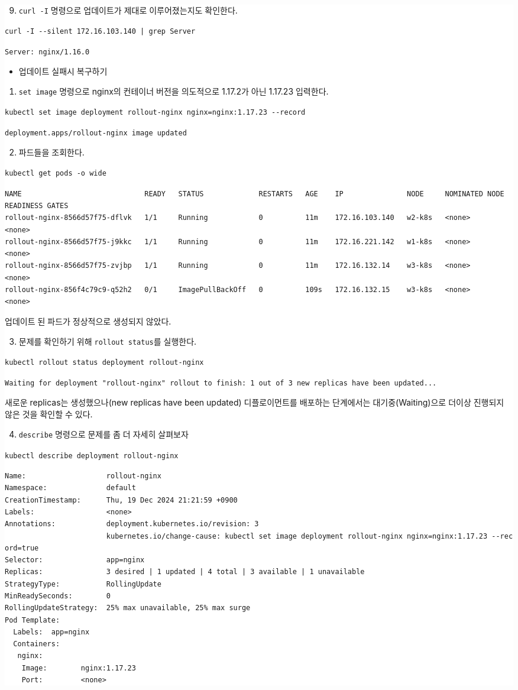 9. `curl -I` 명령으로 업데이트가 제대로 이루어졌는지도 확인한다.
```shell
curl -I --silent 172.16.103.140 | grep Server 
```
```shell
Server: nginx/1.16.0
```

* 업데이트 실패시 복구하기
1. `set image` 명령으로 nginx의 컨테이너 버전을 의도적으로 1.17.2가 아닌 1.17.23 입력한다.
```shell
kubectl set image deployment rollout-nginx nginx=nginx:1.17.23 --record 
```
```shell
deployment.apps/rollout-nginx image updated
```

2. 파드들을 조회한다.
```shell
kubectl get pods -o wide 
```
```shell
NAME                             READY   STATUS             RESTARTS   AGE    IP               NODE     NOMINATED NODE   READINESS GATES
rollout-nginx-8566d57f75-dflvk   1/1     Running            0          11m    172.16.103.140   w2-k8s   <none>           <none>
rollout-nginx-8566d57f75-j9kkc   1/1     Running            0          11m    172.16.221.142   w1-k8s   <none>           <none>
rollout-nginx-8566d57f75-zvjbp   1/1     Running            0          11m    172.16.132.14    w3-k8s   <none>           <none>
rollout-nginx-856f4c79c9-q52h2   0/1     ImagePullBackOff   0          109s   172.16.132.15    w3-k8s   <none>           <none>
```
업데이트 된 파드가 정상적으로 생성되지 않았다.

3. 문제를 확인하기 위해 `rollout status`를 실행한다.
```shell
kubectl rollout status deployment rollout-nginx 
```
```shell
Waiting for deployment "rollout-nginx" rollout to finish: 1 out of 3 new replicas have been updated...
```
새로운 replicas는 생성했으나(new replicas have been updated) 디플로이먼트를 배포하는 단계에서는 대기중(Waiting)으로 더이상 진행되지 않은 것을 확인할 수 있다.

4. `describe` 명령으로 문제를 좀 더 자세히 살펴보자
```shell
kubectl describe deployment rollout-nginx
```
```shell
Name:                   rollout-nginx
Namespace:              default
CreationTimestamp:      Thu, 19 Dec 2024 21:21:59 +0900
Labels:                 <none>
Annotations:            deployment.kubernetes.io/revision: 3
                        kubernetes.io/change-cause: kubectl set image deployment rollout-nginx nginx=nginx:1.17.23 --record=true
Selector:               app=nginx
Replicas:               3 desired | 1 updated | 4 total | 3 available | 1 unavailable
StrategyType:           RollingUpdate
MinReadySeconds:        0
RollingUpdateStrategy:  25% max unavailable, 25% max surge
Pod Template:
  Labels:  app=nginx
  Containers:
   nginx:
    Image:        nginx:1.17.23
    Port:         <none>
```